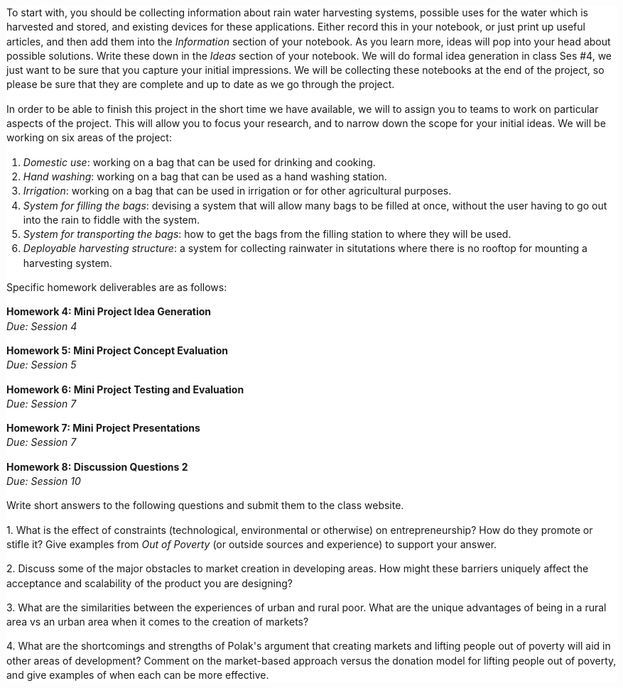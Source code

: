 To start with, you should be collecting information about rain water harvesting systems, possible uses for the water which is harvested and stored, and existing devices for these applications. Either record this in your notebook, or just print up useful articles, and then add them into the *Information* section of your notebook. As you learn more, ideas will pop into your head about possible solutions. Write these down in the *Ideas* section of your notebook. We will do formal idea generation in class Ses #4, we just want to be sure that you capture your initial impressions. We will be collecting these notebooks at the end of the project, so please be sure that they are complete and up to date as we go through the project.

In order to be able to finish this project in the short time we have available, we will to assign you to teams to work on particular aspects of the project. This will allow you to focus your research, and to narrow down the scope for your initial ideas. We will be working on six areas of the project:

1. *Domestic use*: working on a bag that can be used for drinking and cooking.
2. *Hand washing*: working on a bag that can be used as a hand washing station.
3. *Irrigation*: working on a bag that can be used in irrigation or for other agricultural purposes.
4. *System for filling the bags*: devising a system that will allow many bags to be filled at once, without the user having to go out into the rain to fiddle with the system.
5. *System for transporting the bags*: how to get the bags from the filling station to where they will be used.
6. *Deployable harvesting structure*: a system for collecting rainwater in situtations where there is no rooftop for mounting a harvesting system.

Specific homework deliverables are as follows:

**Homework 4: Mini Project Idea Generation**   
*Due: Session 4*

**Homework 5: Mini Project Concept Evaluation**   
*Due: Session 5*

**Homework 6: Mini Project Testing and Evaluation**   
*Due: Session 7*

**Homework 7: Mini Project Presentations**   
*Due: Session 7*

**Homework 8: Discussion Questions 2**   
*Due: Session 10*

Write short answers to the following questions and submit them to the class website.

1\. What is the effect of constraints (technological, environmental or otherwise) on entrepreneurship? How do they promote or stifle it? Give examples from *Out of Poverty* (or outside sources and experience) to support your answer.

2\. Discuss some of the major obstacles to market creation in developing areas. How might these barriers uniquely affect the acceptance and scalability of the product you are designing?

3\. What are the similarities between the experiences of urban and rural poor. What are the unique advantages of being in a rural area vs an urban area when it comes to the creation of markets?

4\. What are the shortcomings and strengths of Polak's argument that creating markets and lifting people out of poverty will aid in other areas of development? Comment on the market-based approach versus the donation model for lifting people out of poverty, and give examples of when each can be more effective.
